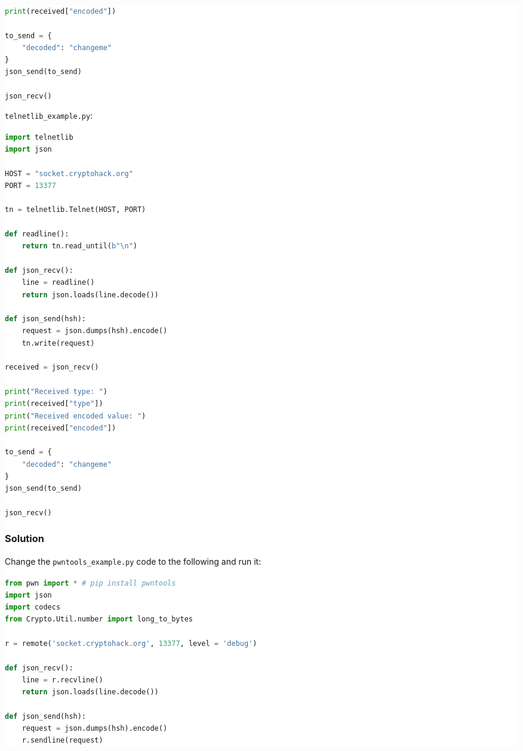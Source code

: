 ``` python
print(received["encoded"])

to_send = {
    "decoded": "changeme"
}
json_send(to_send)

json_recv()
```

`telnetlib_example.py`:
``` python
import telnetlib
import json

HOST = "socket.cryptohack.org"
PORT = 13377

tn = telnetlib.Telnet(HOST, PORT)

def readline():
    return tn.read_until(b"\n")

def json_recv():
    line = readline()
    return json.loads(line.decode())

def json_send(hsh):
    request = json.dumps(hsh).encode()
    tn.write(request)

received = json_recv()

print("Received type: ")
print(received["type"])
print("Received encoded value: ")
print(received["encoded"])

to_send = {
    "decoded": "changeme"
}
json_send(to_send)

json_recv()
```

### Solution
Change the `pwntools_example.py` code to the following and run it:
``` python
from pwn import * # pip install pwntools
import json
import codecs
from Crypto.Util.number import long_to_bytes

r = remote('socket.cryptohack.org', 13377, level = 'debug')

def json_recv():
    line = r.recvline()
    return json.loads(line.decode())

def json_send(hsh):
    request = json.dumps(hsh).encode()
    r.sendline(request)

```